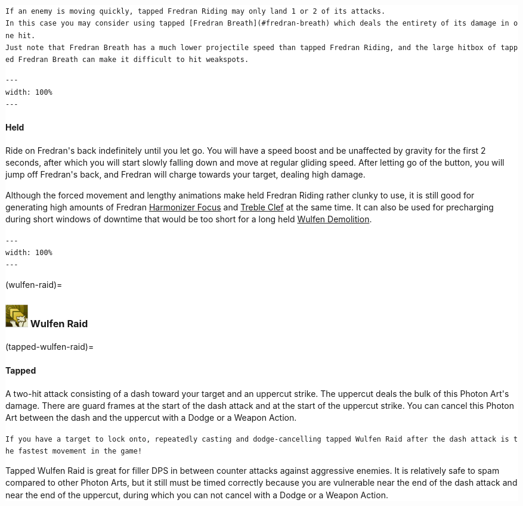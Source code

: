 ```{note}
If an enemy is moving quickly, tapped Fredran Riding may only land 1 or 2 of its attacks. 
In this case you may consider using tapped [Fredran Breath](#fredran-breath) which deals the entirety of its damage in one hit.
Just note that Fredran Breath has a much lower projectile speed than tapped Fredran Riding, and the large hitbox of tapped Fredran Breath can make it difficult to hit weakspots.
```

```{video} _static/PA/FredranRidingTapped.mp4
---
width: 100%
---
```

#### Held

Ride on Fredran's back indefinitely until you let go.
You will have a speed boost and be unaffected by gravity for the first 2 seconds, after which you will start slowly falling down and move at regular gliding speed.
After letting go of the button, you will jump off Fredran's back, and Fredran will charge towards your target, dealing high damage.

Although the forced movement and lengthy animations make held Fredran Riding rather clunky to use, it is still good for generating high amounts of Fredran [Harmonizer Focus](#harmonizer-focus) and [Treble Clef](#treble-clef-marking) at the same time. It can also be used for precharging during short windows of downtime that would be too short for a long held [Wulfen Demolition](#wulfen-demolition).


```{video} _static/PA/FredranRidingHeld.mp4
---
width: 100%
---
```

(wulfen-raid)=
### ![icon](_static/PA/38px-PAWulfenRaid.png) Wulfen Raid

(tapped-wulfen-raid)=
#### Tapped

A two-hit attack consisting of a dash toward your target and an uppercut strike.
The uppercut deals the bulk of this Photon Art's damage.
There are guard frames at the start of the dash attack and at the start of the uppercut strike.
You can cancel this Photon Art between the dash and the uppercut with a Dodge or a Weapon Action.

```{note}
If you have a target to lock onto, repeatedly casting and dodge-cancelling tapped Wulfen Raid after the dash attack is the fastest movement in the game!
```

Tapped Wulfen Raid is great for filler DPS in between counter attacks against aggressive enemies.
It is relatively safe to spam compared to other Photon Arts, but it still must be timed correctly because you are vulnerable near the end of the dash attack and near the end of the uppercut, during which you can not cancel with a Dodge or a Weapon Action.
